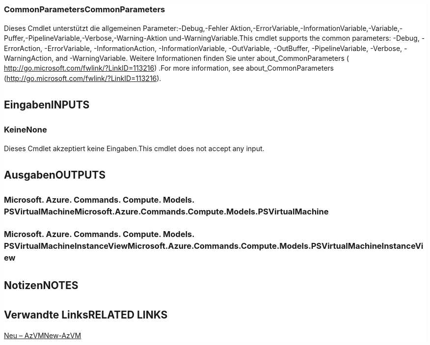 ### <span data-ttu-id="d9b1a-141">CommonParameters</span><span class="sxs-lookup"><span data-stu-id="d9b1a-141">CommonParameters</span></span>
<span data-ttu-id="d9b1a-142">Dieses Cmdlet unterstützt die allgemeinen Parameter:-Debug,-Fehler Aktion,-ErrorVariable,-InformationVariable,-Variable,-Puffer,-PipelineVariable,-Verbose,-Warning-Aktion und-WarningVariable.</span><span class="sxs-lookup"><span data-stu-id="d9b1a-142">This cmdlet supports the common parameters: -Debug, -ErrorAction, -ErrorVariable, -InformationAction, -InformationVariable, -OutVariable, -OutBuffer, -PipelineVariable, -Verbose, -WarningAction, and -WarningVariable.</span></span> <span data-ttu-id="d9b1a-143">Weitere Informationen finden Sie unter about_CommonParameters ( http://go.microsoft.com/fwlink/?LinkID=113216) .</span><span class="sxs-lookup"><span data-stu-id="d9b1a-143">For more information, see about_CommonParameters (http://go.microsoft.com/fwlink/?LinkID=113216).</span></span>

## <span data-ttu-id="d9b1a-144">Eingaben</span><span class="sxs-lookup"><span data-stu-id="d9b1a-144">INPUTS</span></span>

### <span data-ttu-id="d9b1a-145">Keine</span><span class="sxs-lookup"><span data-stu-id="d9b1a-145">None</span></span>
<span data-ttu-id="d9b1a-146">Dieses Cmdlet akzeptiert keine Eingaben.</span><span class="sxs-lookup"><span data-stu-id="d9b1a-146">This cmdlet does not accept any input.</span></span>

## <span data-ttu-id="d9b1a-147">Ausgaben</span><span class="sxs-lookup"><span data-stu-id="d9b1a-147">OUTPUTS</span></span>

### <span data-ttu-id="d9b1a-148">Microsoft. Azure. Commands. Compute. Models. PSVirtualMachine</span><span class="sxs-lookup"><span data-stu-id="d9b1a-148">Microsoft.Azure.Commands.Compute.Models.PSVirtualMachine</span></span>

### <span data-ttu-id="d9b1a-149">Microsoft. Azure. Commands. Compute. Models. PSVirtualMachineInstanceView</span><span class="sxs-lookup"><span data-stu-id="d9b1a-149">Microsoft.Azure.Commands.Compute.Models.PSVirtualMachineInstanceView</span></span>

## <span data-ttu-id="d9b1a-150">Notizen</span><span class="sxs-lookup"><span data-stu-id="d9b1a-150">NOTES</span></span>

## <span data-ttu-id="d9b1a-151">Verwandte Links</span><span class="sxs-lookup"><span data-stu-id="d9b1a-151">RELATED LINKS</span></span>

[<span data-ttu-id="d9b1a-152">Neu – AzVM</span><span class="sxs-lookup"><span data-stu-id="d9b1a-152">New-AzVM</span></span>](./New-AzVM.md)
